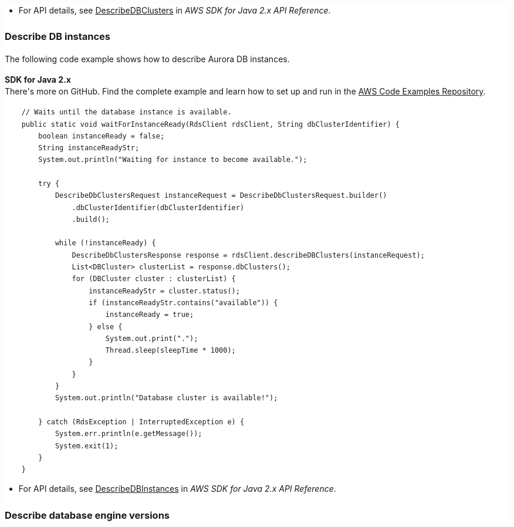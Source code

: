 +  For API details, see [DescribeDBClusters](https://docs.aws.amazon.com/goto/SdkForJavaV2/rds-2014-10-31/DescribeDBClusters) in *AWS SDK for Java 2\.x API Reference*\. 

### Describe DB instances<a name="aurora_DescribeDBInstances_java_topic"></a>

The following code example shows how to describe Aurora DB instances\.

**SDK for Java 2\.x**  
 There's more on GitHub\. Find the complete example and learn how to set up and run in the [AWS Code Examples Repository](https://github.com/awsdocs/aws-doc-sdk-examples/tree/main/javav2/example_code/rds#readme)\. 
  

```
    // Waits until the database instance is available.
    public static void waitForInstanceReady(RdsClient rdsClient, String dbClusterIdentifier) {
        boolean instanceReady = false;
        String instanceReadyStr;
        System.out.println("Waiting for instance to become available.");

        try {
            DescribeDbClustersRequest instanceRequest = DescribeDbClustersRequest.builder()
                .dbClusterIdentifier(dbClusterIdentifier)
                .build();

            while (!instanceReady) {
                DescribeDbClustersResponse response = rdsClient.describeDBClusters(instanceRequest);
                List<DBCluster> clusterList = response.dbClusters();
                for (DBCluster cluster : clusterList) {
                    instanceReadyStr = cluster.status();
                    if (instanceReadyStr.contains("available")) {
                        instanceReady = true;
                    } else {
                        System.out.print(".");
                        Thread.sleep(sleepTime * 1000);
                    }
                }
            }
            System.out.println("Database cluster is available!");

        } catch (RdsException | InterruptedException e) {
            System.err.println(e.getMessage());
            System.exit(1);
        }
    }
```
+  For API details, see [DescribeDBInstances](https://docs.aws.amazon.com/goto/SdkForJavaV2/rds-2014-10-31/DescribeDBInstances) in *AWS SDK for Java 2\.x API Reference*\. 

### Describe database engine versions<a name="aurora_DescribeDBEngineVersions_java_topic"></a>
